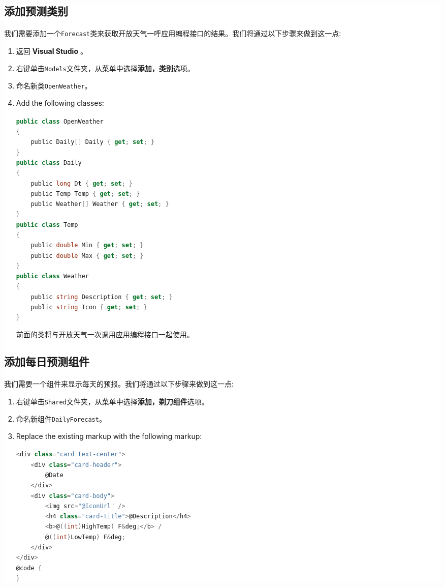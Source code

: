 ## 添加预测类别

我们需要添加一个`Forecast`类来获取开放天气一呼应用编程接口的结果。我们将通过以下步骤来做到这一点:

1.  返回 **Visual Studio** 。
2.  右键单击`Models`文件夹，从菜单中选择**添加，类别**选项。
3.  命名新类`OpenWeather`。
4.  Add the following classes:

    ```cs
    public class OpenWeather
    {
        public Daily[] Daily { get; set; }
    }
    public class Daily
    {
        public long Dt { get; set; }
        public Temp Temp { get; set; }
        public Weather[] Weather { get; set; }
    }
    public class Temp
    {
        public double Min { get; set; }
        public double Max { get; set; }
    }
    public class Weather
    {
        public string Description { get; set; }
        public string Icon { get; set; }
    }
    ```

    前面的类将与开放天气一次调用应用编程接口一起使用。

## 添加每日预测组件

我们需要一个组件来显示每天的预报。我们将通过以下步骤来做到这一点:

1.  右键单击`Shared`文件夹，从菜单中选择**添加，剃刀组件**选项。
2.  命名新组件`DailyForecast`。
3.  Replace the existing markup with the following markup:

    ```cs
    <div class="card text-center">
        <div class="card-header">
            @Date
        </div>
        <div class="card-body">
            <img src="@IconUrl" />
            <h4 class="card-title">@Description</h4>
            <b>@((int)HighTemp) F&deg;</b> / 
            @((int)LowTemp) F&deg;
        </div>
    </div>
    @code {
    }
    ```
